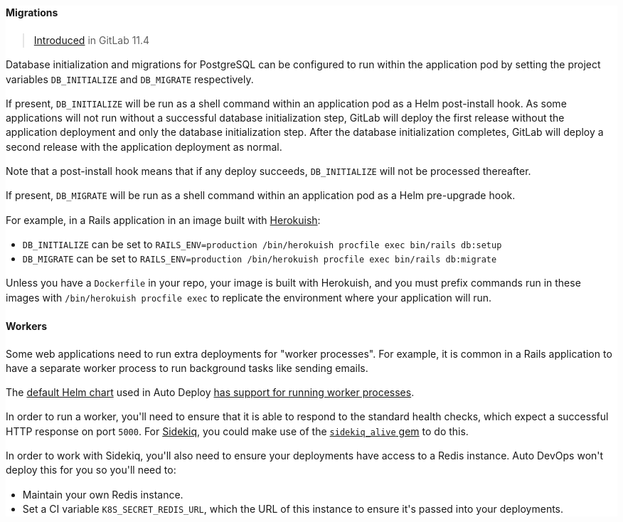 #### Migrations

> [Introduced][ce-21955] in GitLab 11.4

Database initialization and migrations for PostgreSQL can be configured to run
within the application pod by setting the project variables `DB_INITIALIZE` and
`DB_MIGRATE` respectively.

If present, `DB_INITIALIZE` will be run as a shell command within an
application pod as a Helm post-install hook. As some applications will
not run without a successful database initialization step, GitLab will
deploy the first release without the application deployment and only the
database initialization step. After the database initialization completes,
GitLab will deploy a second release with the application deployment as
normal.

Note that a post-install hook means that if any deploy succeeds,
`DB_INITIALIZE` will not be processed thereafter.

If present, `DB_MIGRATE` will be run as a shell command within an application pod as
a Helm pre-upgrade hook.

For example, in a Rails application in an image built with
[Herokuish](https://github.com/gliderlabs/herokuish):

- `DB_INITIALIZE` can be set to `RAILS_ENV=production /bin/herokuish procfile exec bin/rails db:setup`
- `DB_MIGRATE` can be set to `RAILS_ENV=production /bin/herokuish procfile exec bin/rails db:migrate`

Unless you have a `Dockerfile` in your repo, your image is built with
Herokuish, and you must prefix commands run in these images with `/bin/herokuish
procfile exec` to replicate the environment where your application will run.

#### Workers

Some web applications need to run extra deployments for "worker processes". For
example, it is common in a Rails application to have a separate worker process
to run background tasks like sending emails.

The [default Helm chart](https://gitlab.com/gitlab-org/charts/auto-deploy-app)
used in Auto Deploy [has support for running worker
processes](https://gitlab.com/gitlab-org/charts/auto-deploy-app/-/merge_requests/9).

In order to run a worker, you'll need to ensure that it is able to respond to
the standard health checks, which expect a successful HTTP response on port
`5000`. For [Sidekiq](https://github.com/mperham/sidekiq), you could make use of
the [`sidekiq_alive` gem](https://rubygems.org/gems/sidekiq_alive) to do this.

In order to work with Sidekiq, you'll also need to ensure your deployments have
access to a Redis instance. Auto DevOps won't deploy this for you so you'll
need to:

- Maintain your own Redis instance.
- Set a CI variable `K8S_SECRET_REDIS_URL`, which the URL of this instance to
  ensure it's passed into your deployments.


[ce-37115]: https://gitlab.com/gitlab-org/gitlab-foss/issues/37115
[docker-in-docker]: ../../docker/using_docker_build.md#use-docker-in-docker-executor
[review-app]: ../../ci/review_apps/index.md
[container-registry]: ../../user/packages/container_registry/index.md
[postgresql]: https://www.postgresql.org/
[Auto DevOps template]: https://gitlab.com/gitlab-org/gitlab/blob/master/lib/gitlab/ci/templates/Auto-DevOps.gitlab-ci.yml
[ee]: https://about.gitlab.com/pricing/
[ce-21955]: https://gitlab.com/gitlab-org/gitlab-foss/-/merge_requests/21955
[ce-19507]: https://gitlab.com/gitlab-org/gitlab-foss/-/merge_requests/19507